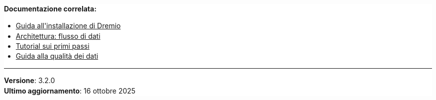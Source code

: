 **Documentazione correlata:**
- [Guida all'installazione di Dremio](./dremio-setup.md)
- [Architettura: flusso di dati](../architecture/data-flow.md)
- [Tutorial sui primi passi](../getting-started/first-steps.md)
- [Guida alla qualità dei dati](./data-quality.md)

---

**Versione**: 3.2.0  
**Ultimo aggiornamento**: 16 ottobre 2025